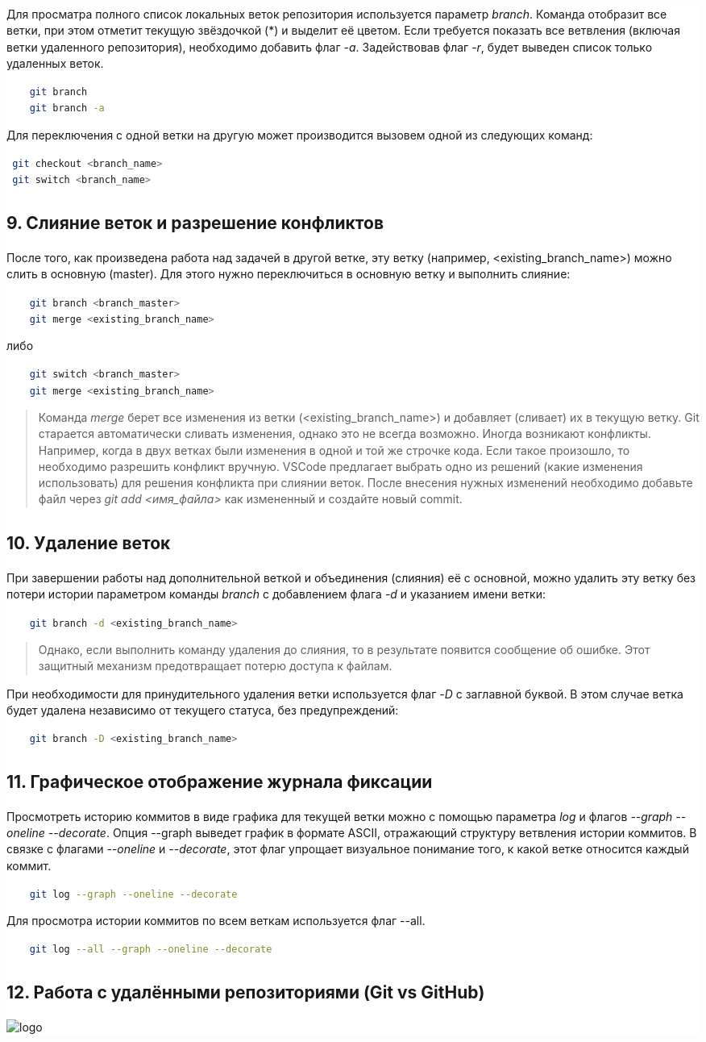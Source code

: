 Для просматра полного список локальных веток репозитория используется параметр _branch_. Команда отобразит все ветки, при этом отметит текущую звёздочкой (\*) и выделит её цветом. Если требуется показать все ветвления (включая ветки удаленного репозитория), необходимо добавить флаг _-a_. Задействовав флаг _-r_, будет выведен список только удаленных веток.
```bash
    git branch
    git branch -a
```
Для переключения с одной ветки на другую может производится вызовем одной из следующих команд:
```bash
 git checkout <branch_name>
 git switch <branch_name>
```
## 9. Слияние веток и разрешение конфликтов
После того, как произведена работа над задачей в другой ветке, эту ветку (например, <existing_branch_name>) можно слить в основную (master). Для этого нужно переключиться в основную ветку и выполнить слияние:
```bash
    git branch <branch_master>
    git merge <existing_branch_name>
```
либо
```bash
    git switch <branch_master>
    git merge <existing_branch_name>
```
>Команда _merge_ берет все изменения из ветки (<existing_branch_name>) и добавляет (сливает) их в текущую ветку. Git старается автоматически сливать изменения, однако это не всегда возможно. Иногда возникают конфликты. Например, когда в двух ветках были изменения в одной и той же строчке кода. Если такое произошло, то необходимо разрешить конфликт вручную. VSCode предлагает выбрать одно из решений (какие изменения использовать) для решения конфликта при слиянии веток. После внесения нужных изменений необходимо добавьте файл через *git add <имя_файла>* как измененный и создайте новый commit.
## 10. Удаление веток
При завершении работы над дополнительной веткой и объединения (слияния) её с основной, можно удалить эту ветку без потери истории параметром команды _branch_ с добавлением флага _-d_ и указанием имени ветки:
```bash
    git branch -d <existing_branch_name>
```
>Однако, если выполнить команду удаления до слияния, то в результате появится сообщение об ошибке. Этот защитный механизм предотвращает потерю доступа к файлам.

При необходимости для принудительного удаления ветки используется флаг _-D_ с заглавной буквой. В этом случае ветка будет удалена независимо от текущего статуса, без предупреждений:
```bash
    git branch -D <existing_branch_name>
```
## 11. Графическое отображение журнала фиксации
Просмотреть историю коммитов в виде графика для текущей ветки можно с помощью параметра _log_ и флагов _--graph_ _--oneline_ _--decorate_. Опция --graph выведет график в формате ASCII, отражающий структуру ветвления истории коммитов. В связке с флагами _--oneline_ и _--decorate_, этот флаг упрощает визуальное понимание того, к какой ветке относится каждый коммит.
```bash
    git log --graph --oneline --decorate
```
Для просмотра истории коммитов по всем веткам используется флаг --all.
```bash
    git log --all --graph --oneline --decorate
```
## 12. Работа с удалёнными репозиториями (Git vs GitHub)
 ![logo](logos\GitHub_Logo.png)
